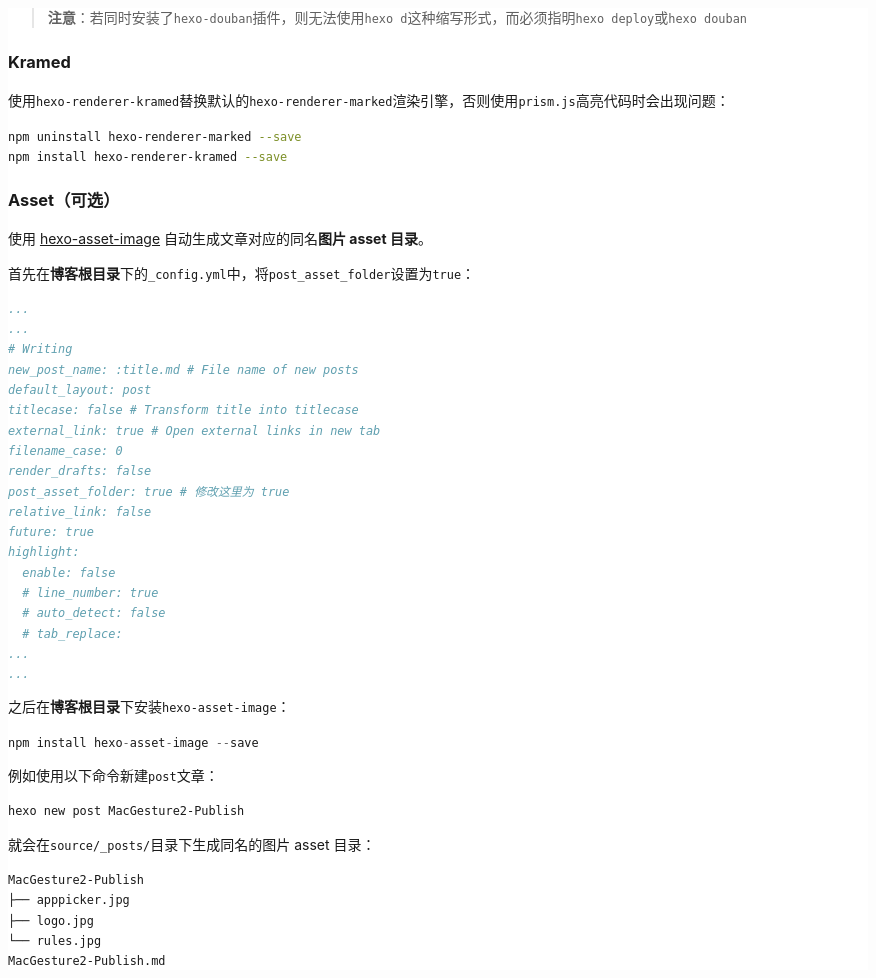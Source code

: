 > **注意**：若同时安装了`hexo-douban`插件，则无法使用`hexo d`这种缩写形式，而必须指明`hexo deploy`或`hexo douban`


### Kramed

使用`hexo-renderer-kramed`替换默认的`hexo-renderer-marked`渲染引擎，否则使用`prism.js`高亮代码时会出现问题：

```bash
npm uninstall hexo-renderer-marked --save
npm install hexo-renderer-kramed --save
```

### Asset（可选）

使用 [hexo-asset-image](https://github.com/dangxuandev/hexo-asset-image) 自动生成文章对应的同名**图片 asset 目录**。

首先在**博客根目录**下的`_config.yml`中，将`post_asset_folder`设置为`true`：

```yaml
...
...
# Writing
new_post_name: :title.md # File name of new posts
default_layout: post
titlecase: false # Transform title into titlecase
external_link: true # Open external links in new tab
filename_case: 0
render_drafts: false
post_asset_folder: true # 修改这里为 true
relative_link: false
future: true
highlight:
  enable: false
  # line_number: true
  # auto_detect: false
  # tab_replace:
...
...
```

之后在**博客根目录**下安装`hexo-asset-image`：

```js
npm install hexo-asset-image --save
```

例如使用以下命令新建`post`文章：

```bash
hexo new post MacGesture2-Publish
```

就会在`source/_posts/`目录下生成同名的图片 asset 目录：

```bash
MacGesture2-Publish
├── apppicker.jpg
├── logo.jpg
└── rules.jpg
MacGesture2-Publish.md
```
